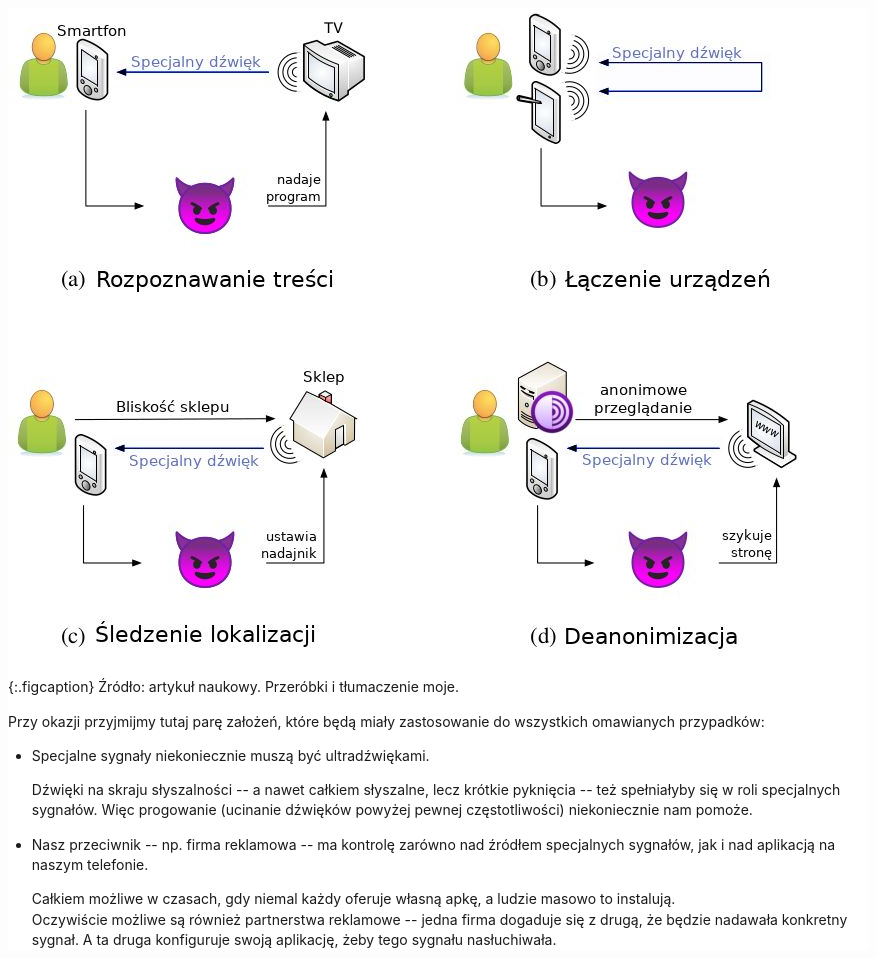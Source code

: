 <img src="/assets/posts/apki/mikrofony/ultrasound-tracking-diagram.jpg" alt="Cztery mniejsze schematy ułożone w&nbsp;dwóch rzędach po dwa. Pokazują cztery zagrożenia związane z&nbsp;ultradźwiękami: rozpoznawanie treści, łączenie urządzeń, lokalizowanie użytkownika i&nbsp;deanonimizację. Każdy z&nbsp;nich pokazuje strzałkami kierunek przepływu informacji od użytkownika do adwersarza, oznaczonego emotką uśmiechniętego diabełka."/>

{:.figcaption}
Źródło: artykuł naukowy. Przeróbki i&nbsp;tłumaczenie moje.

Przy okazji przyjmijmy tutaj parę założeń, które będą miały zastosowanie do wszystkich omawianych przypadków:

* Specjalne sygnały niekoniecznie muszą być ultradźwiękami.

  Dźwięki na skraju słyszalności -- a&nbsp;nawet całkiem słyszalne, lecz krótkie pyknięcia -- też spełniałyby się w&nbsp;roli specjalnych sygnałów. Więc progowanie (ucinanie dźwięków powyżej pewnej częstotliwości) niekoniecznie nam pomoże.

* Nasz przeciwnik -- np. firma reklamowa -- ma kontrolę zarówno nad źródłem specjalnych sygnałów, jak i&nbsp;nad aplikacją na naszym telefonie.

  Całkiem możliwe w&nbsp;czasach, gdy niemal każdy oferuje własną apkę, a&nbsp;ludzie masowo to instalują.  
  Oczywiście możliwe są również partnerstwa reklamowe -- jedna firma dogaduje się z&nbsp;drugą, że będzie nadawała konkretny sygnał. A&nbsp;ta druga konfiguruje swoją aplikację, żeby tego sygnału nasłuchiwała.  
